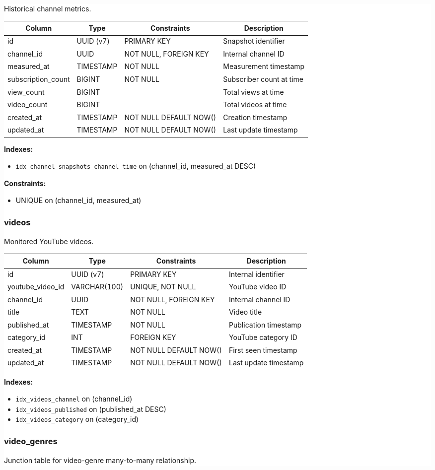 Historical channel metrics.

| Column | Type | Constraints | Description |
|--------|------|-------------|-------------|
| id | UUID (v7) | PRIMARY KEY | Snapshot identifier |
| channel_id | UUID | NOT NULL, FOREIGN KEY | Internal channel ID |
| measured_at | TIMESTAMP | NOT NULL | Measurement timestamp |
| subscription_count | BIGINT | NOT NULL | Subscriber count at time |
| view_count | BIGINT | | Total views at time |
| video_count | BIGINT | | Total videos at time |
| created_at | TIMESTAMP | NOT NULL DEFAULT NOW() | Creation timestamp |
| updated_at | TIMESTAMP | NOT NULL DEFAULT NOW() | Last update timestamp |

**Indexes:**
- `idx_channel_snapshots_channel_time` on (channel_id, measured_at DESC)

**Constraints:**
- UNIQUE on (channel_id, measured_at)

### videos

Monitored YouTube videos.

| Column | Type | Constraints | Description |
|--------|------|-------------|-------------|
| id | UUID (v7) | PRIMARY KEY | Internal identifier |
| youtube_video_id | VARCHAR(100) | UNIQUE, NOT NULL | YouTube video ID |
| channel_id | UUID | NOT NULL, FOREIGN KEY | Internal channel ID |
| title | TEXT | NOT NULL | Video title |
| published_at | TIMESTAMP | NOT NULL | Publication timestamp |
| category_id | INT | FOREIGN KEY | YouTube category ID |
| created_at | TIMESTAMP | NOT NULL DEFAULT NOW() | First seen timestamp |
| updated_at | TIMESTAMP | NOT NULL DEFAULT NOW() | Last update timestamp |

**Indexes:**
- `idx_videos_channel` on (channel_id)
- `idx_videos_published` on (published_at DESC)
- `idx_videos_category` on (category_id)

### video_genres

Junction table for video-genre many-to-many relationship.
